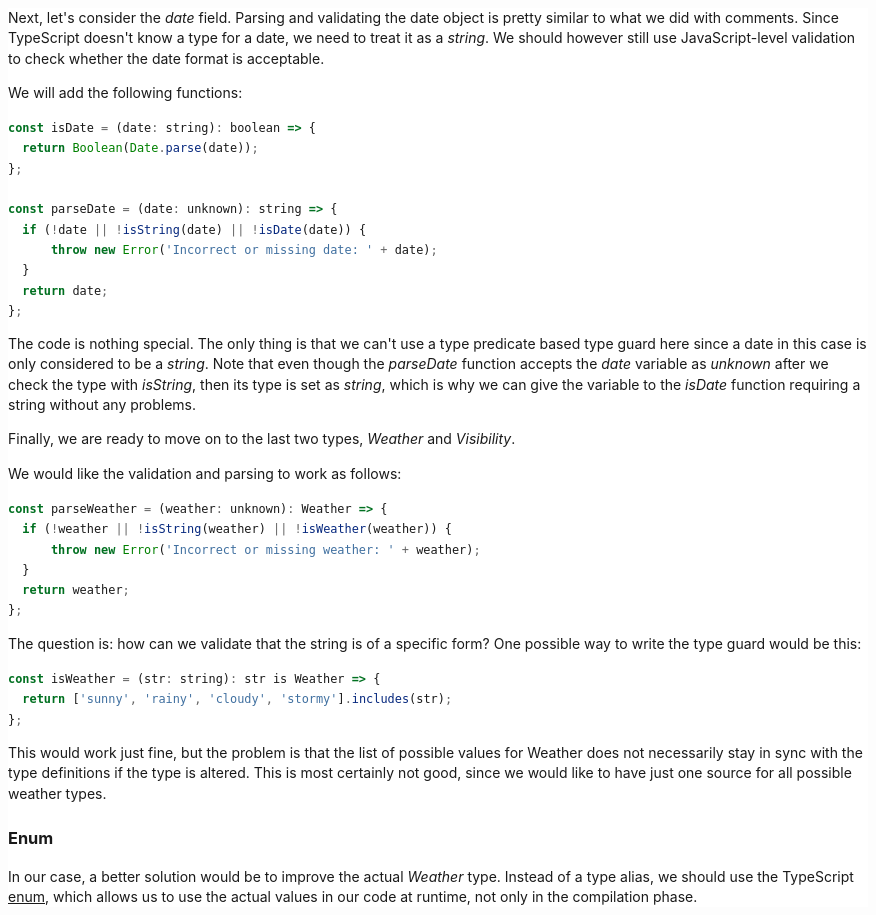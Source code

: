 Next, let's consider the *date* field.
Parsing and validating the date object is pretty similar to what we did with comments.
Since TypeScript doesn't know a type for a date, we need to treat it as a *string*.
We should however still use JavaScript-level validation to check whether the date format is acceptable.

We will add the following functions:

```js
const isDate = (date: string): boolean => {
  return Boolean(Date.parse(date));
};

const parseDate = (date: unknown): string => {
  if (!date || !isString(date) || !isDate(date)) {
      throw new Error('Incorrect or missing date: ' + date);
  }
  return date;
};
```

The code is nothing special. The only thing is that we can't use a type predicate based type guard here since a date in this case is only considered to be a *string*. Note that even though the *parseDate* function accepts the *date* variable as *unknown* after we check the type with *isString*, then its type is set as *string*, which is why we can give the variable to the *isDate* function requiring a string without any problems.

Finally, we are ready to move on to the last two types, *Weather* and *Visibility*.

We would like the validation and parsing to work as follows:

```js
const parseWeather = (weather: unknown): Weather => {
  if (!weather || !isString(weather) || !isWeather(weather)) {
      throw new Error('Incorrect or missing weather: ' + weather);
  }
  return weather;
};
```

The question is: how can we validate that the string is of a specific form?
One possible way to write the type guard would be this:

```js
const isWeather = (str: string): str is Weather => {
  return ['sunny', 'rainy', 'cloudy', 'stormy'].includes(str);
};
```

This would work just fine, but the problem is that the list of possible values for Weather does not necessarily stay in sync with the type definitions if the type is altered.
This is most certainly not good, since we would like to have just one source for all possible weather types.

### Enum

In our case, a better solution would be to improve the actual *Weather* type. Instead of a type alias, we should use the TypeScript [enum](https://www.typescriptlang.org/docs/handbook/enums.html), which allows us to use the actual values in our code at runtime, not only in the compilation phase.
